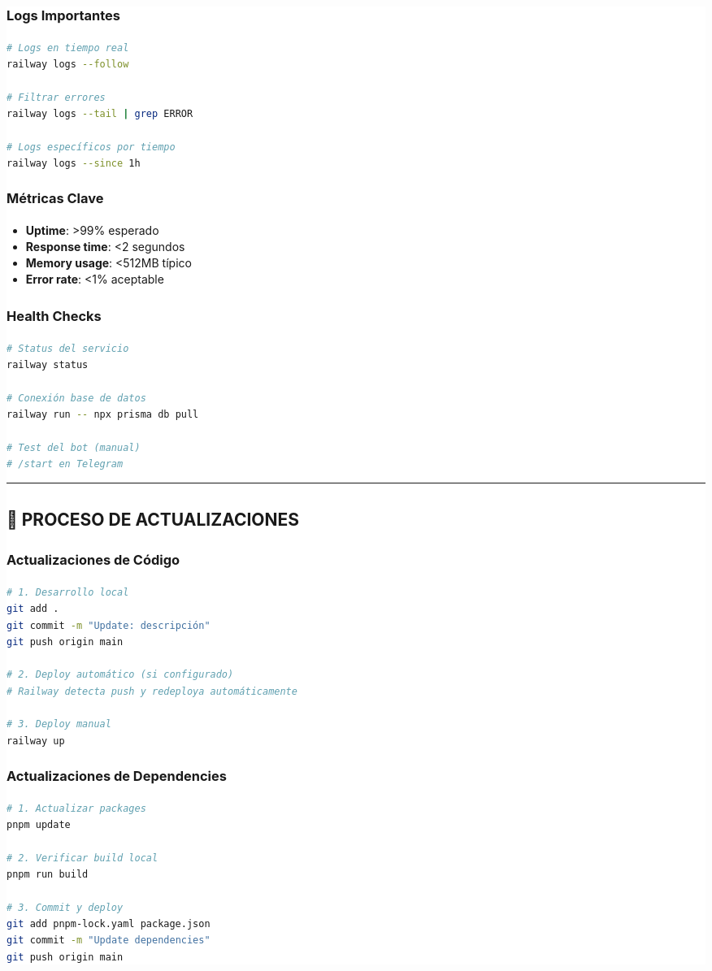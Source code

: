 ### Logs Importantes
```bash
# Logs en tiempo real
railway logs --follow

# Filtrar errores
railway logs --tail | grep ERROR

# Logs específicos por tiempo
railway logs --since 1h
```

### Métricas Clave
- **Uptime**: >99% esperado
- **Response time**: <2 segundos
- **Memory usage**: <512MB típico
- **Error rate**: <1% aceptable

### Health Checks
```bash
# Status del servicio
railway status

# Conexión base de datos
railway run -- npx prisma db pull

# Test del bot (manual)
# /start en Telegram
```

---

## 🔄 PROCESO DE ACTUALIZACIONES

### Actualizaciones de Código
```bash
# 1. Desarrollo local
git add .
git commit -m "Update: descripción"
git push origin main

# 2. Deploy automático (si configurado)
# Railway detecta push y redeploya automáticamente

# 3. Deploy manual
railway up
```

### Actualizaciones de Dependencies
```bash
# 1. Actualizar packages
pnpm update

# 2. Verificar build local
pnpm run build

# 3. Commit y deploy
git add pnpm-lock.yaml package.json
git commit -m "Update dependencies"
git push origin main
```
